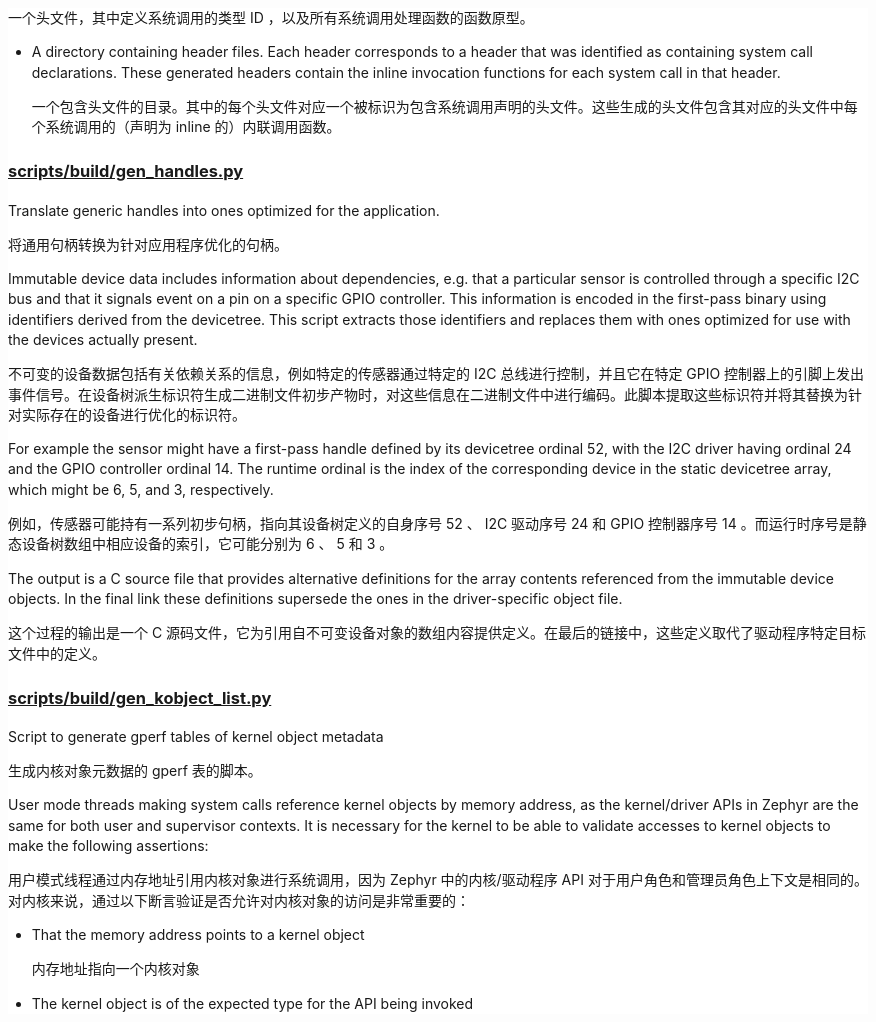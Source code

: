   一个头文件，其中定义系统调用的类型 ID ，以及所有系统调用处理函数的函数原型。

- A directory containing header files. Each header corresponds to a header that was identified as containing system call declarations. These generated headers contain the inline invocation functions for each system call in that header.

  一个包含头文件的目录。其中的每个头文件对应一个被标识为包含系统调用声明的头文件。这些生成的头文件包含其对应的头文件中每个系统调用的（声明为 inline 的）内联调用函数。

### [scripts/build/gen_handles.py](https://cloud.listenai.com/zephyr/zephyr/-/blob/master/scripts/build/gen_handles.py)

Translate generic handles into ones optimized for the application.

将通用句柄转换为针对应用程序优化的句柄。

Immutable device data includes information about dependencies, e.g. that a particular sensor is controlled through a specific I2C bus and that it signals event on a pin on a specific GPIO controller. This information is encoded in the first-pass binary using identifiers derived from the devicetree. This script extracts those identifiers and replaces them with ones optimized for use with the devices actually present.

不可变的设备数据包括有关依赖关系的信息，例如特定的传感器通过特定的 I2C 总线进行控制，并且它在特定 GPIO 控制器上的引脚上发出事件信号。在设备树派生标识符生成二进制文件初步产物时，对这些信息在二进制文件中进行编码。此脚本提取这些标识符并将其替换为针对实际存在的设备进行优化的标识符。

For example the sensor might have a first-pass handle defined by its devicetree ordinal 52, with the I2C driver having ordinal 24 and the GPIO controller ordinal 14. The runtime ordinal is the index of the corresponding device in the static devicetree array, which might be 6, 5, and 3, respectively.

例如，传感器可能持有一系列初步句柄，指向其设备树定义的自身序号 52 、 I2C 驱动序号 24 和 GPIO 控制器序号 14 。而运行时序号是静态设备树数组中相应设备的索引，它可能分别为 6 、 5 和 3 。

The output is a C source file that provides alternative definitions for the array contents referenced from the immutable device objects. In the final link these definitions supersede the ones in the driver-specific object file.

这个过程的输出是一个 C 源码文件，它为引用自不可变设备对象的数组内容提供定义。在最后的链接中，这些定义取代了驱动程序特定目标文件中的定义。

### [scripts/build/gen_kobject_list.py](https://cloud.listenai.com/zephyr/zephyr/-/blob/master/scripts/build/gen_kobject_list.py)

Script to generate gperf tables of kernel object metadata

生成内核对象元数据的 gperf 表的脚本。

User mode threads making system calls reference kernel objects by memory address, as the kernel/driver APIs in Zephyr are the same for both user and supervisor contexts. It is necessary for the kernel to be able to validate accesses to kernel objects to make the following assertions:

用户模式线程通过内存地址引用内核对象进行系统调用，因为 Zephyr 中的内核/驱动程序 API 对于用户角色和管理员角色上下文是相同的。对内核来说，通过以下断言验证是否允许对内核对象的访问是非常重要的：

- That the memory address points to a kernel object

  内存地址指向一个内核对象

- The kernel object is of the expected type for the API being invoked
